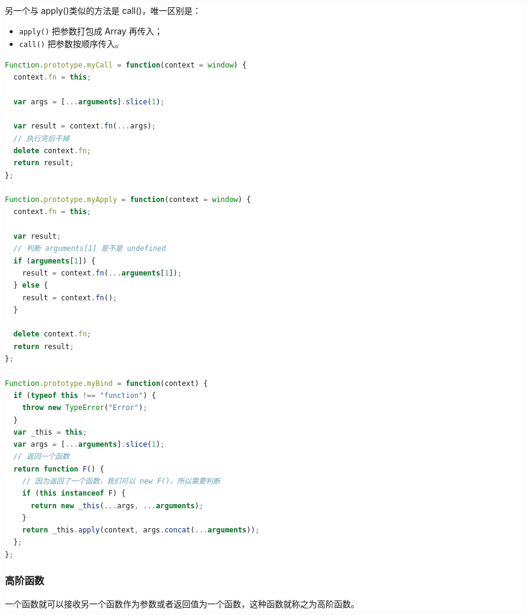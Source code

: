 另一个与 apply()类似的方法是 call()，唯一区别是：

- `apply()` 把参数打包成 Array 再传入；
- `call()` 把参数按顺序传入。

```javascript
Function.prototype.myCall = function(context = window) {
  context.fn = this;

  var args = [...arguments].slice(1);

  var result = context.fn(...args);
  // 执行完后干掉
  delete context.fn;
  return result;
};

Function.prototype.myApply = function(context = window) {
  context.fn = this;

  var result;
  // 判断 arguments[1] 是不是 undefined
  if (arguments[1]) {
    result = context.fn(...arguments[1]);
  } else {
    result = context.fn();
  }

  delete context.fn;
  return result;
};

Function.prototype.myBind = function(context) {
  if (typeof this !== "function") {
    throw new TypeError("Error");
  }
  var _this = this;
  var args = [...arguments].slice(1);
  // 返回一个函数
  return function F() {
    // 因为返回了一个函数，我们可以 new F()，所以需要判断
    if (this instanceof F) {
      return new _this(...args, ...arguments);
    }
    return _this.apply(context, args.concat(...arguments));
  };
};
```

### 高阶函数

一个函数就可以接收另一个函数作为参数或者返回值为一个函数，这种函数就称之为高阶函数。
